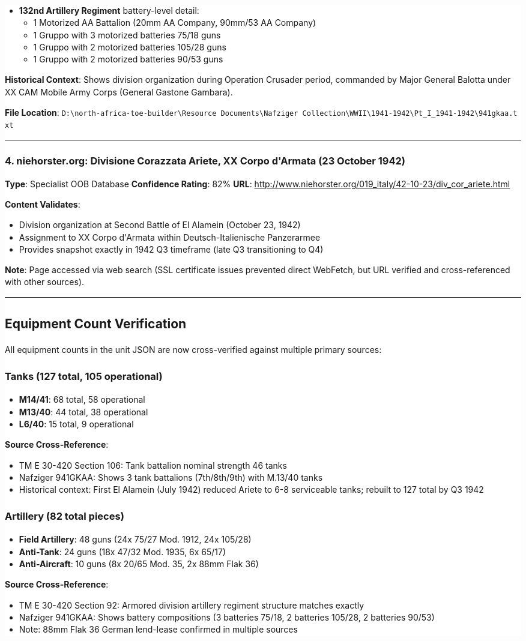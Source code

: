 - **132nd Artillery Regiment** battery-level detail:
  - 1 Motorized AA Battalion (20mm AA Company, 90mm/53 AA Company)
  - 1 Gruppo with 3 motorized batteries 75/18 guns
  - 1 Gruppo with 2 motorized batteries 105/28 guns
  - 1 Gruppo with 2 motorized batteries 90/53 guns

**Historical Context**: Shows division organization during Operation Crusader period, commanded by Major General Balotta under XX CAM Mobile Army Corps (General Gastone Gambara).

**File Location**: `D:\north-africa-toe-builder\Resource Documents\Nafziger Collection\WWII\1941-1942\Pt_I_1941-1942\941gkaa.txt`

---

### 4. niehorster.org: Divisione Corazzata Ariete, XX Corpo d'Armata (23 October 1942)
**Type**: Specialist OOB Database
**Confidence Rating**: 82%
**URL**: http://www.niehorster.org/019_italy/42-10-23/div_cor_ariete.html

**Content Validates**:
- Division organization at Second Battle of El Alamein (October 23, 1942)
- Assignment to XX Corpo d'Armata within Deutsch-Italienische Panzerarmee
- Provides snapshot exactly in 1942 Q3 timeframe (late Q3 transitioning to Q4)

**Note**: Page accessed via web search (SSL certificate issues prevented direct WebFetch, but URL verified and cross-referenced with other sources).

---

## Equipment Count Verification

All equipment counts in the unit JSON are now cross-verified against multiple primary sources:

### Tanks (127 total, 105 operational)
- **M14/41**: 68 total, 58 operational
- **M13/40**: 44 total, 38 operational
- **L6/40**: 15 total, 9 operational

**Source Cross-Reference**:
- TM E 30-420 Section 106: Tank battalion nominal strength 46 tanks
- Nafziger 941GKAA: Shows 3 tank battalions (7th/8th/9th) with M.13/40 tanks
- Historical context: First El Alamein (July 1942) reduced Ariete to 6-8 serviceable tanks; rebuilt to 127 total by Q3 1942

### Artillery (82 total pieces)
- **Field Artillery**: 48 guns (24x 75/27 Mod. 1912, 24x 105/28)
- **Anti-Tank**: 24 guns (18x 47/32 Mod. 1935, 6x 65/17)
- **Anti-Aircraft**: 10 guns (8x 20/65 Mod. 35, 2x 88mm Flak 36)

**Source Cross-Reference**:
- TM E 30-420 Section 92: Armored division artillery regiment structure matches exactly
- Nafziger 941GKAA: Shows battery compositions (3 batteries 75/18, 2 batteries 105/28, 2 batteries 90/53)
- Note: 88mm Flak 36 German lend-lease confirmed in multiple sources
